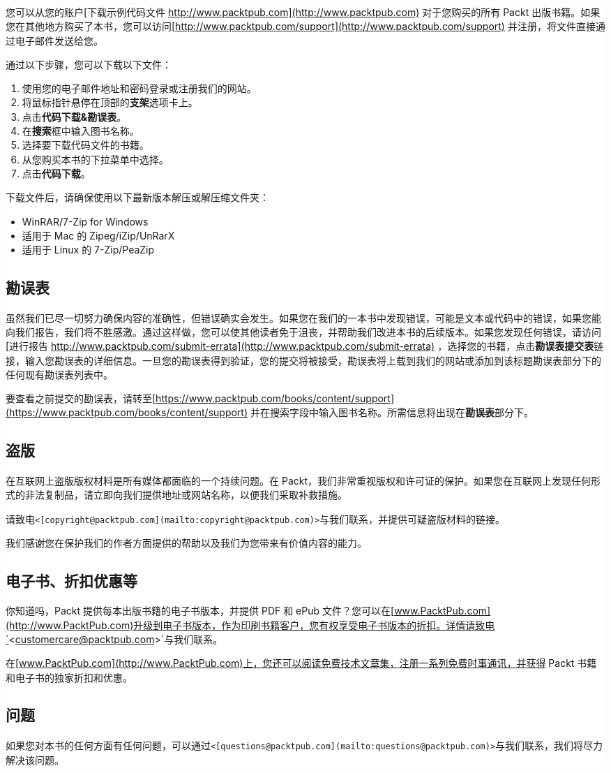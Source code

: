 您可以从您的账户[下载示例代码文件 http://www.packtpub.com](http://www.packtpub.com) 对于您购买的所有 Packt 出版书籍。如果您在其他地方购买了本书，您可以访问[http://www.packtpub.com/support](http://www.packtpub.com/support) 并注册，将文件直接通过电子邮件发送给您。

通过以下步骤，您可以下载以下文件：

1.  使用您的电子邮件地址和密码登录或注册我们的网站。
2.  将鼠标指针悬停在顶部的**支架**选项卡上。
3.  点击**代码下载&勘误表**。
4.  在**搜索**框中输入图书名称。
5.  选择要下载代码文件的书籍。
6.  从您购买本书的下拉菜单中选择。
7.  点击**代码下载**。

下载文件后，请确保使用以下最新版本解压或解压缩文件夹：

*   WinRAR/7-Zip for Windows
*   适用于 Mac 的 Zipeg/iZip/UnRarX
*   适用于 Linux 的 7-Zip/PeaZip

## 勘误表

虽然我们已尽一切努力确保内容的准确性，但错误确实会发生。如果您在我们的一本书中发现错误，可能是文本或代码中的错误，如果您能向我们报告，我们将不胜感激。通过这样做，您可以使其他读者免于沮丧，并帮助我们改进本书的后续版本。如果您发现任何错误，请访问[进行报告 http://www.packtpub.com/submit-errata](http://www.packtpub.com/submit-errata) ，选择您的书籍，点击**勘误表提交表**链接，输入您勘误表的详细信息。一旦您的勘误表得到验证，您的提交将被接受，勘误表将上载到我们的网站或添加到该标题勘误表部分下的任何现有勘误表列表中。

要查看之前提交的勘误表，请转至[https://www.packtpub.com/books/content/support](https://www.packtpub.com/books/content/support) 并在搜索字段中输入图书名称。所需信息将出现在**勘误表**部分下。

## 盗版

在互联网上盗版版权材料是所有媒体都面临的一个持续问题。在 Packt，我们非常重视版权和许可证的保护。如果您在互联网上发现任何形式的非法复制品，请立即向我们提供地址或网站名称，以便我们采取补救措施。

请致电`<[copyright@packtpub.com](mailto:copyright@packtpub.com)>`与我们联系，并提供可疑盗版材料的链接。

我们感谢您在保护我们的作者方面提供的帮助以及我们为您带来有价值内容的能力。

## 电子书、折扣优惠等

你知道吗，Packt 提供每本出版书籍的电子书版本，并提供 PDF 和 ePub 文件？您可以在[www.PacktPub.com](http://www.PacktPub.com)升级到电子书版本，作为印刷书籍客户，您有权享受电子书版本的折扣。详情请致电`<[customercare@packtpub.com](mailto:customercare@packtpub.com)>`与我们联系。

在[www.PacktPub.com](http://www.PacktPub.com)上，您还可以阅读免费技术文章集，注册一系列免费时事通讯，并获得 Packt 书籍和电子书的独家折扣和优惠。

## 问题

如果您对本书的任何方面有任何问题，可以通过`<[questions@packtpub.com](mailto:questions@packtpub.com)>`与我们联系，我们将尽力解决该问题。